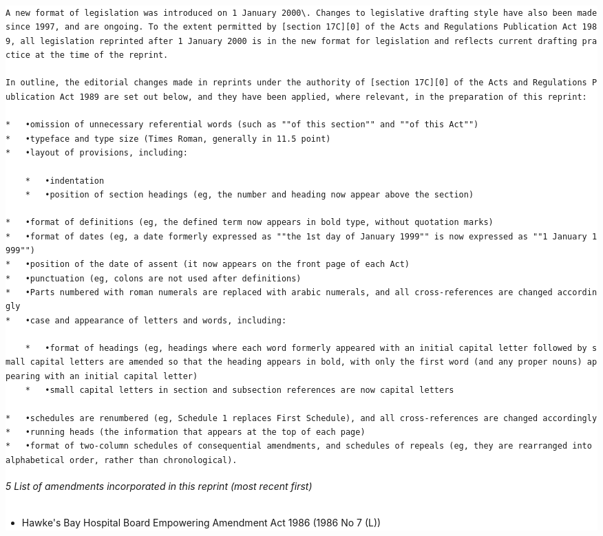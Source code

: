     A new format of legislation was introduced on 1 January 2000\. Changes to legislative drafting style have also been made since 1997, and are ongoing. To the extent permitted by [section 17C][0] of the Acts and Regulations Publication Act 1989, all legislation reprinted after 1 January 2000 is in the new format for legislation and reflects current drafting practice at the time of the reprint.
    
    In outline, the editorial changes made in reprints under the authority of [section 17C][0] of the Acts and Regulations Publication Act 1989 are set out below, and they have been applied, where relevant, in the preparation of this reprint:
        
    *   •omission of unnecessary referential words (such as ""of this section"" and ""of this Act"")
    *   •typeface and type size (Times Roman, generally in 11.5 point)
    *   •layout of provisions, including:
            
        *   •indentation
        *   •position of section headings (eg, the number and heading now appear above the section)
        
    *   •format of definitions (eg, the defined term now appears in bold type, without quotation marks)
    *   •format of dates (eg, a date formerly expressed as ""the 1st day of January 1999"" is now expressed as ""1 January 1999"")
    *   •position of the date of assent (it now appears on the front page of each Act)
    *   •punctuation (eg, colons are not used after definitions)
    *   •Parts numbered with roman numerals are replaced with arabic numerals, and all cross-references are changed accordingly
    *   •case and appearance of letters and words, including:
            
        *   •format of headings (eg, headings where each word formerly appeared with an initial capital letter followed by small capital letters are amended so that the heading appears in bold, with only the first word (and any proper nouns) appearing with an initial capital letter)
        *   •small capital letters in section and subsection references are now capital letters
        
    *   •schedules are renumbered (eg, Schedule 1 replaces First Schedule), and all cross-references are changed accordingly
    *   •running heads (the information that appears at the top of each page)
    *   •format of two-column schedules of consequential amendments, and schedules of repeals (eg, they are rearranged into alphabetical order, rather than chronological).
    
    

###### 5 List of amendments incorporated in this reprint (most recent first)
    
*   Hawke's Bay Hospital Board Empowering Amendment Act 1986 (1986 No 7 (L))



[0]: http://www.legislation.govt.nz/act/local/1971/0002/latest/link.aspx?id=DLM195466
[1]: http://www.legislation.govt.nz/act/local/1971/0002/latest/whole.html#DLM67387
[2]: http://www.legislation.govt.nz/act/local/1971/0002/latest/whole.html#DLM67388
[3]: http://www.legislation.govt.nz/act/local/1971/0002/latest/whole.html#DLM67392
[4]: http://www.legislation.govt.nz/act/local/1971/0002/latest/whole.html#DLM67393
[5]: http://www.legislation.govt.nz/act/local/1971/0002/latest/whole.html#DLM67398
[6]: http://www.legislation.govt.nz/act/local/1971/0002/latest/whole.html#DLM68200
[7]: http://www.legislation.govt.nz/act/local/1971/0002/latest/whole.html#DLM68202
[8]: http://www.legislation.govt.nz/act/local/1971/0002/latest/whole.html#DLM68204
[9]: http://www.legislation.govt.nz/act/local/1971/0002/latest/whole.html#DLM68206
[10]: http://www.legislation.govt.nz/act/local/1971/0002/latest/link.aspx?id=DLM309917
[11]: http://www.legislation.govt.nz/act/local/1971/0002/latest/link.aspx?id=DLM46055
[12]: http://www.pco.parliament.govt.nz/reprints/
[13]: http://www.legislation.govt.nz/act/local/1971/0002/latest/link.aspx?id=DLM195439
[14]: http://www.pco.parliament.govt.nz/editorial-conventions/
[15]: http://www.legislation.govt.nz/act/local/1971/0002/latest/link.aspx?id=DLM195468
[16]: http://www.legislation.govt.nz/act/local/1971/0002/latest/link.aspx?id=DLM195470
